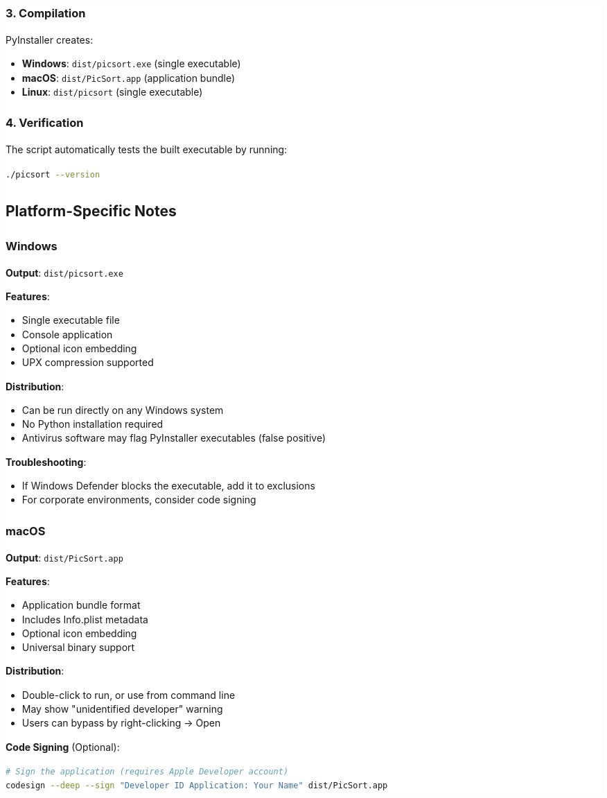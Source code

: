 ### 3. Compilation

PyInstaller creates:
- **Windows**: `dist/picsort.exe` (single executable)
- **macOS**: `dist/PicSort.app` (application bundle)
- **Linux**: `dist/picsort` (single executable)

### 4. Verification

The script automatically tests the built executable by running:
```bash
./picsort --version
```

## Platform-Specific Notes

### Windows

**Output**: `dist/picsort.exe`

**Features**:
- Single executable file
- Console application
- Optional icon embedding
- UPX compression supported

**Distribution**:
- Can be run directly on any Windows system
- No Python installation required
- Antivirus software may flag PyInstaller executables (false positive)

**Troubleshooting**:
- If Windows Defender blocks the executable, add it to exclusions
- For corporate environments, consider code signing

### macOS

**Output**: `dist/PicSort.app`

**Features**:
- Application bundle format
- Includes Info.plist metadata
- Optional icon embedding
- Universal binary support

**Distribution**:
- Double-click to run, or use from command line
- May show "unidentified developer" warning
- Users can bypass by right-clicking → Open

**Code Signing** (Optional):
```bash
# Sign the application (requires Apple Developer account)
codesign --deep --sign "Developer ID Application: Your Name" dist/PicSort.app
```
